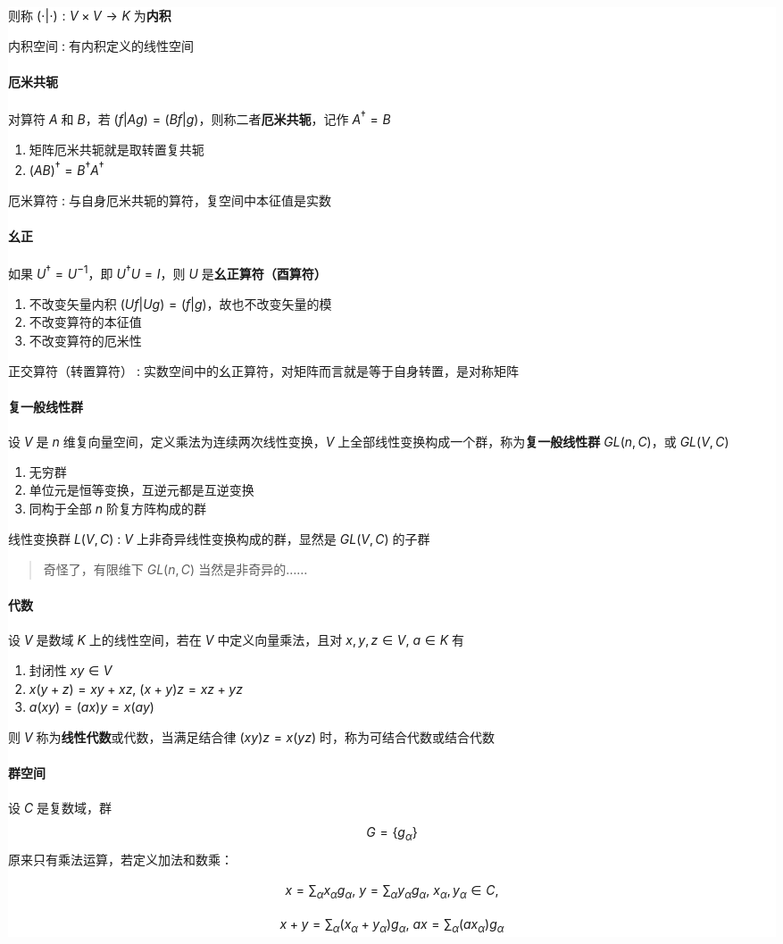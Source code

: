 则称 $(\cdot \vert \cdot): V \times V \rightarrow K$ 为**内积**

内积空间
: 有内积定义的线性空间

#### 厄米共轭

对算符 $A$ 和 $B$，若 $(f \vert A g) = (B f \vert g)$，则称二者**厄米共轭**，记作 $A^\dagger = B$

1. 矩阵厄米共轭就是取转置复共轭
2. $(AB)^\dagger = B^\dagger A^\dagger$

厄米算符
: 与自身厄米共轭的算符，复空间中本征值是实数

#### 幺正

如果 $U^\dagger = U^{-1}$，即 $U^\dagger U = I$，则 $U$ 是**幺正算符（酉算符）**

1. 不改变矢量内积 $(Uf \vert Ug) = (f \vert g)$，故也不改变矢量的模
2. 不改变算符的本征值
3. 不改变算符的厄米性

正交算符（转置算符）
: 实数空间中的幺正算符，对矩阵而言就是等于自身转置，是对称矩阵

#### 复一般线性群

设 $V$ 是 $n$ 维复向量空间，定义乘法为连续两次线性变换，$V$ 上全部线性变换构成一个群，称为**复一般线性群** $GL(n, C)$，或 $GL(V, C)$

1. 无穷群
2. 单位元是恒等变换，互逆元都是互逆变换
3. 同构于全部 $n$ 阶复方阵构成的群

线性变换群 $L(V, C)$
: $V$ 上非奇异线性变换构成的群，显然是 $GL(V, C)$ 的子群

> 奇怪了，有限维下 $GL(n, C)$ 当然是非奇异的……

#### 代数

设 $V$ 是数域 $K$ 上的线性空间，若在 $V$ 中定义向量乘法，且对 $x,y,z \in V, \ a \in K$ 有

1. 封闭性 $xy \in V$
2. $x(y + z) = xy + xz, \ (x + y) z = xz + yz$
3. $a(xy) = (ax)y = x(ay)$

则 $V$ 称为**线性代数**或代数，当满足结合律 $(xy)z = x(yz)$ 时，称为可结合代数或结合代数

#### 群空间

设 $C$ 是复数域，群 $$G = \{g_{\alpha}\}$$ 原来只有乘法运算，若定义加法和数乘：

$$
x = \sum_{\alpha} x_{\alpha} g_{\alpha}, \ y = \sum_{\alpha} y_{\alpha} g_{\alpha}, \ x_{\alpha}, y_{\alpha} \in C,
$$

$$
x + y = \sum_{\alpha} (x_{\alpha} + y_{\alpha}) g_{\alpha}, \ ax = \sum_{\alpha} (a x_{\alpha}) g_{\alpha}
$$

